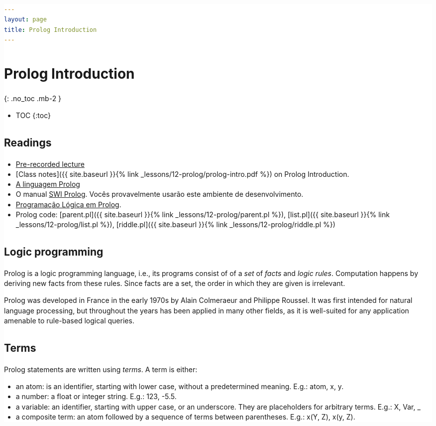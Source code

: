 ```yaml
---
layout: page
title: Prolog Introduction
---
```


# Prolog Introduction
{: .no_toc .mb-2 }

- TOC
{:toc}

## Readings

- [Pre-recorded lecture](https://www.youtube.com/playlist?list=PLeIbBi3CwMZw3XQhb0hwQVSxamEJhF_TO)
- [Class notes]({{ site.baseurl }}{% link _lessons/12-prolog/prolog-intro.pdf %}) on Prolog Introduction.
- [A linguagem Prolog](http://en.wikipedia.org/wiki/Prolog)
- O manual [SWI Prolog](http://www.swi-prolog.org/pldoc/refman/). Vocês provavelmente usarão este ambiente de desenvolvimento.
- [Programação Lógica em Prolog](http://www.cs.uiowa.edu/~slonnegr/plf/Book/AppendixA.pdf).
- Prolog code: [parent.pl]({{ site.baseurl }}{% link _lessons/12-prolog/parent.pl %}), [list.pl]({{ site.baseurl }}{% link _lessons/12-prolog/list.pl %}), [riddle.pl]({{ site.baseurl }}{% link _lessons/12-prolog/riddle.pl %})


## Logic programming

Prolog is a logic programming language, i.e., its programs consist of of a *set*
of *facts* and *logic rules*. Computation happens by deriving new facts from
these rules. Since facts are a set, the order in which they are given is
irrelevant.

Prolog was developed in France in the early 1970s by Alain Colmeraeur and
Philippe Roussel. It was first intended for natural language processing, but
throughout the years has been applied in many other fields, as it is well-suited
for any application amenable to rule-based logical queries.

## Terms

Prolog statements are written using *terms*. A term is either:

- an atom: is an identifier, starting with lower case, without a predetermined
  meaning. E.g.: atom, x, y.
- a number: a float or integer string. E.g.: 123, -5.5.
- a variable: an identifier, starting with upper case, or an underscore. They
  are placeholders for arbitrary terms. E.g.: X, Var, _
- a composite term: an atom followed by a sequence of terms between
  parentheses. E.g.: x(Y, Z), x(y, Z).
